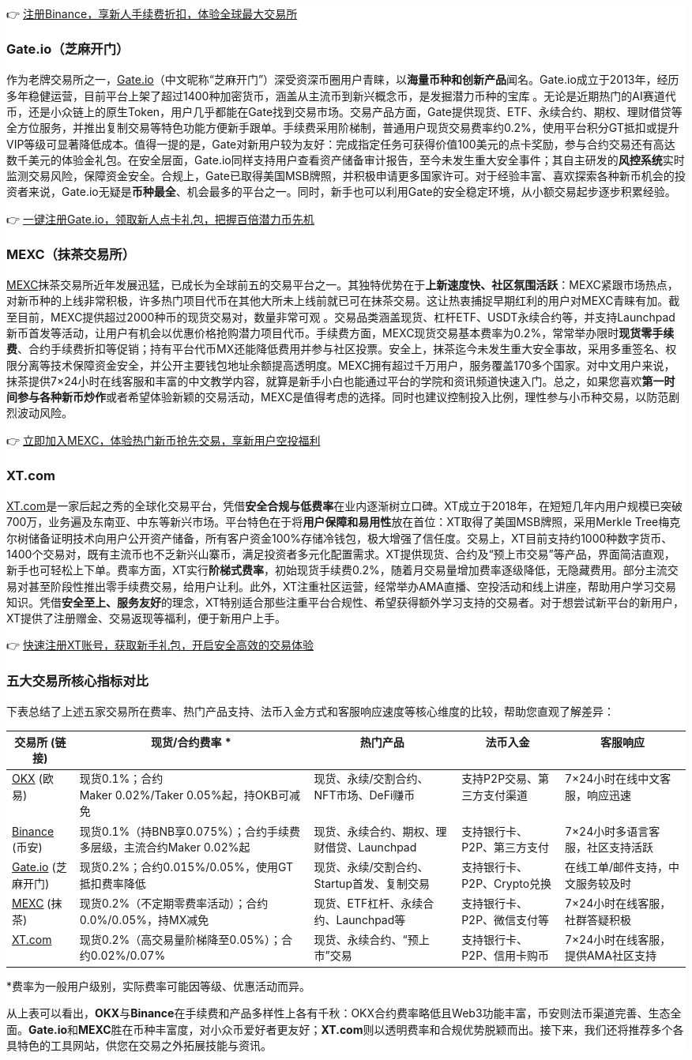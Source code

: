 👉 [注册Binance，享新人手续费折扣，体验全球最大交易所](https://bit.ly/tradebnc)

### Gate.io（芝麻开门）

作为老牌交易所之一，[Gate.io](https://bit.ly/gatecoin)（中文昵称“芝麻开门”）深受资深币圈用户青睐，以**海量币种和创新产品**闻名。Gate.io成立于2013年，经历多年稳健运营，目前平台上架了超过1400种加密货币，涵盖从主流币到新兴概念币，是发掘潜力币种的宝库 。无论是近期热门的AI赛道代币，还是小众链上的原生Token，用户几乎都能在Gate找到交易市场。交易产品方面，Gate提供现货、ETF、永续合约、期权、理财借贷等全方位服务，并推出复制交易等特色功能方便新手跟单。手续费采用阶梯制，普通用户现货交易费率约0.2%，使用平台积分GT抵扣或提升VIP等级可显著降低成本。值得一提的是，Gate对新用户较为友好：完成指定任务可获得价值100美元的点卡奖励，参与合约交易还有高达数千美元的体验金礼包。在安全层面，Gate.io同样支持用户查看资产储备审计报告，至今未发生重大安全事件；其自主研发的**风控系统**实时监测交易风险，保障资金安全。合规上，Gate已取得美国MSB牌照，并积极申请更多国家许可。对于经验丰富、喜欢探索各种新币机会的投资者来说，Gate.io无疑是**币种最全**、机会最多的平台之一。同时，新手也可以利用Gate的安全稳定环境，从小额交易起步逐步积累经验。

👉 [一键注册Gate.io，领取新人点卡礼包，把握百倍潜力币先机](https://bit.ly/gatecoin)

### MEXC（抹茶交易所）

[MEXC](https://bit.ly/mexcapp)抹茶交易所近年发展迅猛，已成长为全球前五的交易平台之一。其独特优势在于**上新速度快、社区氛围活跃**：MEXC紧跟市场热点，对新币种的上线非常积极，许多热门项目代币在其他大所未上线前就已可在抹茶交易。这让热衷捕捉早期红利的用户对MEXC青睐有加。截至目前，MEXC提供超过2000种币的现货交易对，数量非常可观 。交易品类涵盖现货、杠杆ETF、USDT永续合约等，并支持Launchpad新币首发等活动，让用户有机会以优惠价格抢购潜力项目代币。手续费方面，MEXC现货交易基本费率为0.2%，常常举办限时**现货零手续费**、合约手续费折扣等促销；持有平台代币MX还能降低费用并参与社区投票。安全上，抹茶迄今未发生重大安全事故，采用多重签名、权限分离等技术保障资金安全，并公开主要钱包地址余额提高透明度。MEXC拥有超过千万用户，服务覆盖170多个国家。对中文用户来说，抹茶提供7×24小时在线客服和丰富的中文教学内容，就算是新手小白也能通过平台的学院和资讯频道快速入门。总之，如果您喜欢**第一时间参与各种新币炒作**或者希望体验新颖的交易活动，MEXC是值得考虑的选择。同时也建议控制投入比例，理性参与小币种交易，以防范剧烈波动风险。

👉 [立即加入MEXC，体验热门新币抢先交易，享新用户空投福利](https://bit.ly/mexcapp)

### XT.com

[XT.com](https://bit.ly/xtcoin)是一家后起之秀的全球化交易平台，凭借**安全合规与低费率**在业内逐渐树立口碑。XT成立于2018年，在短短几年内用户规模已突破700万，业务遍及东南亚、中东等新兴市场。平台特色在于将**用户保障和易用性**放在首位：XT取得了美国MSB牌照，采用Merkle Tree梅克尔树储备证明技术向用户公开资产储备，所有客户资金100%存储冷钱包，极大增强了信任度。交易上，XT目前支持约1000种数字货币、1400个交易对，既有主流币也不乏新兴山寨币，满足投资者多元化配置需求。XT提供现货、合约及“预上市交易”等产品，界面简洁直观，新手也可轻松上下单。费率方面，XT实行**阶梯式费率**，初始现货手续费0.2%，随着月交易量增加费率逐级降低，无隐藏费用。部分主流交易对甚至阶段性推出零手续费交易，给用户让利。此外，XT注重社区运营，经常举办AMA直播、空投活动和线上讲座，帮助用户学习交易知识。凭借**安全至上、服务友好**的理念，XT特别适合那些注重平台合规性、希望获得额外学习支持的交易者。对于想尝试新平台的新用户，XT提供了注册赠金、交易返现等福利，便于新用户上手。

👉 [快速注册XT账号，获取新手礼包，开启安全高效的交易体验](https://bit.ly/xtcoin)

### 五大交易所核心指标对比

下表总结了上述五家交易所在费率、热门产品支持、法币入金方式和客服响应速度等核心维度的比较，帮助您直观了解差异：

| 交易所 (链接)                                  | 现货/合约费率 \*                                    | 热门产品                      | 法币入金               | 客服响应                 |
| ----------------------------------------- | --------------------------------------------- | ------------------------- | ------------------ | -------------------- |
| [OKX](https://bit.ly/OKXe) (欧易)           | 现货0.1%；合约Maker 0.02%/Taker 0.05%起，持OKB可减免     | 现货、永续/交割合约、NFT市场、DeFi赚币   | 支持P2P交易、第三方支付渠道    | 7×24小时在线中文客服，响应迅速    |
| [Binance](https://bit.ly/tradebnc) (币安)   | 现货0.1%（持BNB享0.075%）；合约手续费多层级，主流合约Maker 0.02%起 | 现货、永续合约、期权、理财借贷、Launchpad | 支持银行卡、P2P、第三方支付    | 7×24小时多语言客服，社区支持活跃   |
| [Gate.io](https://bit.ly/gatecoin) (芝麻开门) | 现货0.2%；合约0.015%/0.05%，使用GT抵扣费率降低              | 现货、永续/交割合约、Startup首发、复制交易 | 支持银行卡、P2P、Crypto兑换 | 在线工单/邮件支持，中文服务较及时    |
| [MEXC](https://bit.ly/mexcapp) (抹茶)       | 现货0.2%（不定期零费率活动）；合约0.0%/0.05%，持MX减免           | 现货、ETF杠杆、永续合约、Launchpad等  | 支持银行卡、P2P、微信支付等    | 7×24小时在线客服，社群答疑积极    |
| [XT.com](https://bit.ly/xtcoin)           | 现货0.2%（高交易量阶梯降至0.05%）；合约0.02%/0.07%           | 现货、永续合约、“预上市”交易           | 支持银行卡、P2P、信用卡购币    | 7×24小时在线客服，提供AMA社区支持 |

\*费率为一般用户级别，实际费率可能因等级、优惠活动而异。

从上表可以看出，**OKX**与**Binance**在手续费和产品多样性上各有千秋：OKX合约费率略低且Web3功能丰富，币安则法币渠道完善、生态全面。**Gate.io**和**MEXC**胜在币种丰富度，对小众币爱好者更友好；**XT.com**则以透明费率和合规优势脱颖而出。接下来，我们还将推荐多个各具特色的工具网站，供您在交易之外拓展技能与资讯。
